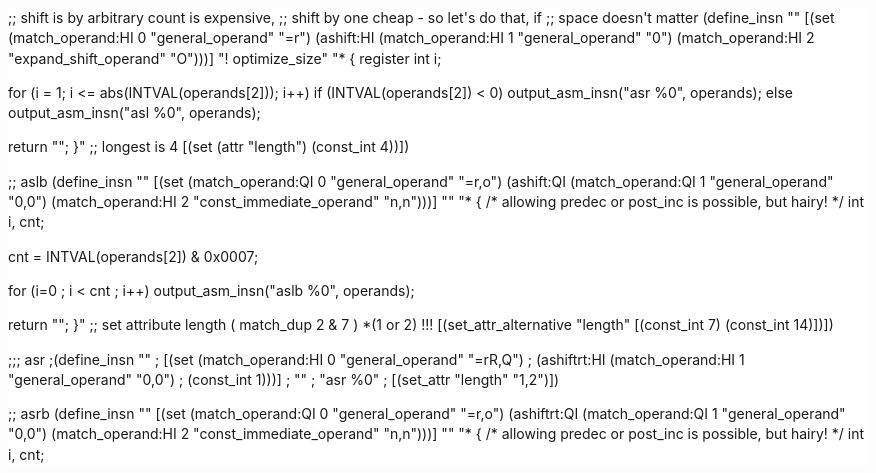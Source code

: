;; shift is by arbitrary count is expensive, 
;; shift by one cheap - so let's do that, if
;; space doesn't matter
(define_insn "" 
  [(set (match_operand:HI 0 "general_operand" "=r")
	(ashift:HI (match_operand:HI 1 "general_operand" "0")
		   (match_operand:HI 2 "expand_shift_operand" "O")))]
  "! optimize_size"
  "*
{
  register int i;

  for (i = 1; i <= abs(INTVAL(operands[2])); i++)
    if (INTVAL(operands[2]) < 0)
      output_asm_insn(\"asr %0\", operands);
    else
      output_asm_insn(\"asl %0\", operands);
      
  return \"\";
}"
;; longest is 4
  [(set (attr "length") (const_int 4))])

;; aslb
(define_insn "" 
  [(set (match_operand:QI 0 "general_operand" "=r,o")
	(ashift:QI (match_operand:QI 1 "general_operand" "0,0")
		   (match_operand:HI 2 "const_immediate_operand" "n,n")))]
  ""
  "*
{ /* allowing predec or post_inc is possible, but hairy! */
  int i, cnt;

  cnt = INTVAL(operands[2]) & 0x0007;

  for (i=0 ; i < cnt ; i++)
       output_asm_insn(\"aslb %0\", operands);

  return \"\";
}"
;; set attribute length ( match_dup 2 & 7 ) *(1 or 2) !!!
  [(set_attr_alternative "length" 
                         [(const_int 7)
                          (const_int 14)])])

;;; asr 
;(define_insn "" 
;  [(set (match_operand:HI 0 "general_operand" "=rR,Q")
;	(ashiftrt:HI (match_operand:HI 1 "general_operand" "0,0")
;		     (const_int 1)))]
;  ""
;  "asr %0"
;  [(set_attr "length" "1,2")])

;; asrb
(define_insn "" 
  [(set (match_operand:QI 0 "general_operand" "=r,o")
	(ashiftrt:QI (match_operand:QI 1 "general_operand" "0,0")
		     (match_operand:HI 2 "const_immediate_operand" "n,n")))]
  ""
  "*
{ /* allowing predec or post_inc is possible, but hairy! */
  int i, cnt;
